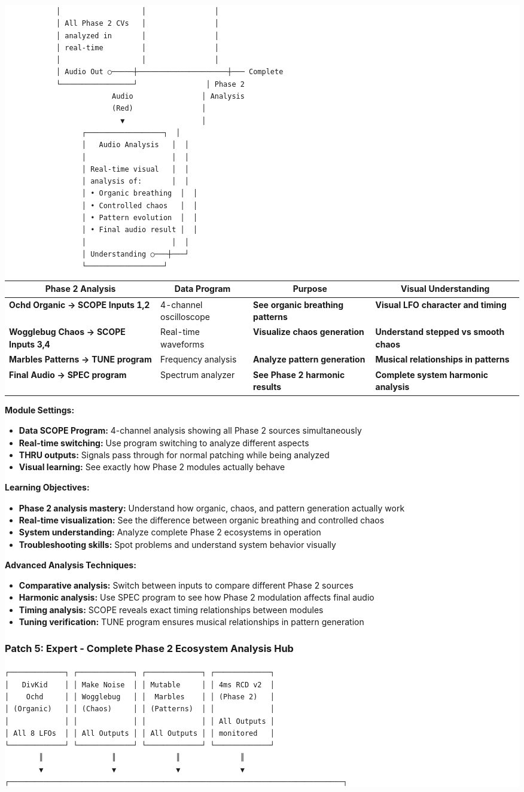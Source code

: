 ```
            │                   │                │
            │ All Phase 2 CVs   │                │
            │ analyzed in       │                │
            │ real-time         │                │
            │                   │                │
            │ Audio Out ○─────┼─────────────────────┼─── Complete
            └─────────────────┘                │ Phase 2
                         Audio                │ Analysis
                         (Red)                │
                           ▼                  │
                  ┌──────────────────┐  │
                  │   Audio Analysis   │  │
                  │                    │  │
                  │ Real-time visual   │  │
                  │ analysis of:       │  │
                  │ • Organic breathing  │  │
                  │ • Controlled chaos   │  │
                  │ • Pattern evolution  │  │
                  │ • Final audio result │  │
                  │                    │  │
                  │ Understanding ○───┼───┘
                  └──────────────────┘
```

| Phase 2 Analysis | Data Program | Purpose | Visual Understanding |
|------------------|--------------|---------|----------------------|
| **Ochd Organic → SCOPE Inputs 1,2** | 4-channel oscilloscope | **See organic breathing patterns** | **Visual LFO character and timing** |
| **Wogglebug Chaos → SCOPE Inputs 3,4** | Real-time waveforms | **Visualize chaos generation** | **Understand stepped vs smooth chaos** |
| **Marbles Patterns → TUNE program** | Frequency analysis | **Analyze pattern generation** | **Musical relationships in patterns** |
| **Final Audio → SPEC program** | Spectrum analyzer | **See Phase 2 harmonic results** | **Complete system harmonic analysis** |

**Module Settings:**
- **Data SCOPE Program:** 4-channel analysis showing all Phase 2 sources simultaneously
- **Real-time switching:** Use program switching to analyze different aspects
- **THRU outputs:** Signals pass through for normal patching while being analyzed
- **Visual learning:** See exactly how Phase 2 modules actually behave

**Learning Objectives:**
- **Phase 2 analysis mastery:** Understand how organic, chaos, and pattern generation actually work
- **Real-time visualization:** See the difference between organic breathing and controlled chaos
- **System understanding:** Analyze complete Phase 2 ecosystems in operation
- **Troubleshooting skills:** Spot problems and understand system behavior visually

**Advanced Analysis Techniques:**
- **Comparative analysis:** Switch between inputs to compare different Phase 2 sources
- **Harmonic analysis:** Use SPEC program to see how Phase 2 modulation affects final audio
- **Timing analysis:** SCOPE reveals exact timing relationships between modules
- **Tuning verification:** TUNE program ensures musical relationships in pattern generation

### **Patch 5: Expert - Complete Phase 2 Ecosystem Analysis Hub**
```
┌─────────────┐ ┌─────────────┐ ┌─────────────┐ ┌─────────────┐
│   DivKid    │ │ Make Noise  │ │ Mutable     │ │ 4ms RCD v2  │
│    Ochd     │ │ Wogglebug   │ │  Marbles    │ │ (Phase 2)   │
│ (Organic)   │ │ (Chaos)     │ │ (Patterns)  │ │             │
│             │ │             │ │             │ │ All Outputs │
│ All 8 LFOs  │ │ All Outputs │ │ All Outputs │ │ monitored   │
└─────────────┘ └─────────────┘ └─────────────┘ └─────────────┘
        ║                ║              ║              ║
        ▼                ▼              ▼              ▼
┌──────────────────────────────────────────────────────────────────────────────┐
```